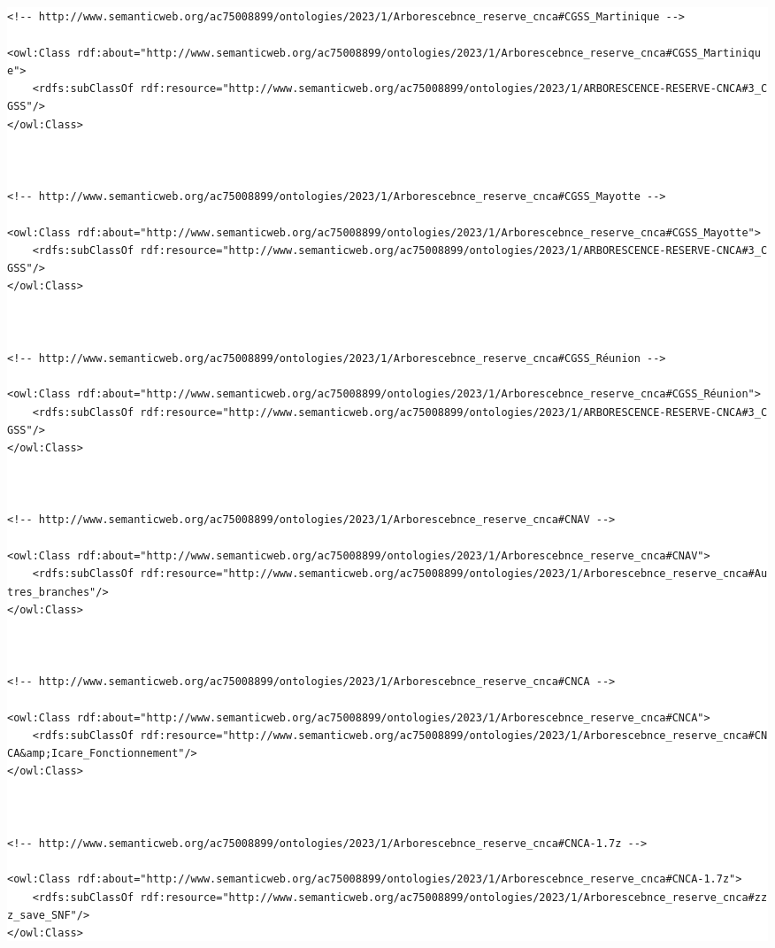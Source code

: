 
    <!-- http://www.semanticweb.org/ac75008899/ontologies/2023/1/Arborescebnce_reserve_cnca#CGSS_Martinique -->

    <owl:Class rdf:about="http://www.semanticweb.org/ac75008899/ontologies/2023/1/Arborescebnce_reserve_cnca#CGSS_Martinique">
        <rdfs:subClassOf rdf:resource="http://www.semanticweb.org/ac75008899/ontologies/2023/1/ARBORESCENCE-RESERVE-CNCA#3_CGSS"/>
    </owl:Class>
    


    <!-- http://www.semanticweb.org/ac75008899/ontologies/2023/1/Arborescebnce_reserve_cnca#CGSS_Mayotte -->

    <owl:Class rdf:about="http://www.semanticweb.org/ac75008899/ontologies/2023/1/Arborescebnce_reserve_cnca#CGSS_Mayotte">
        <rdfs:subClassOf rdf:resource="http://www.semanticweb.org/ac75008899/ontologies/2023/1/ARBORESCENCE-RESERVE-CNCA#3_CGSS"/>
    </owl:Class>
    


    <!-- http://www.semanticweb.org/ac75008899/ontologies/2023/1/Arborescebnce_reserve_cnca#CGSS_Réunion -->

    <owl:Class rdf:about="http://www.semanticweb.org/ac75008899/ontologies/2023/1/Arborescebnce_reserve_cnca#CGSS_Réunion">
        <rdfs:subClassOf rdf:resource="http://www.semanticweb.org/ac75008899/ontologies/2023/1/ARBORESCENCE-RESERVE-CNCA#3_CGSS"/>
    </owl:Class>
    


    <!-- http://www.semanticweb.org/ac75008899/ontologies/2023/1/Arborescebnce_reserve_cnca#CNAV -->

    <owl:Class rdf:about="http://www.semanticweb.org/ac75008899/ontologies/2023/1/Arborescebnce_reserve_cnca#CNAV">
        <rdfs:subClassOf rdf:resource="http://www.semanticweb.org/ac75008899/ontologies/2023/1/Arborescebnce_reserve_cnca#Autres_branches"/>
    </owl:Class>
    


    <!-- http://www.semanticweb.org/ac75008899/ontologies/2023/1/Arborescebnce_reserve_cnca#CNCA -->

    <owl:Class rdf:about="http://www.semanticweb.org/ac75008899/ontologies/2023/1/Arborescebnce_reserve_cnca#CNCA">
        <rdfs:subClassOf rdf:resource="http://www.semanticweb.org/ac75008899/ontologies/2023/1/Arborescebnce_reserve_cnca#CNCA&amp;Icare_Fonctionnement"/>
    </owl:Class>
    


    <!-- http://www.semanticweb.org/ac75008899/ontologies/2023/1/Arborescebnce_reserve_cnca#CNCA-1.7z -->

    <owl:Class rdf:about="http://www.semanticweb.org/ac75008899/ontologies/2023/1/Arborescebnce_reserve_cnca#CNCA-1.7z">
        <rdfs:subClassOf rdf:resource="http://www.semanticweb.org/ac75008899/ontologies/2023/1/Arborescebnce_reserve_cnca#zzz_save_SNF"/>
    </owl:Class>
    